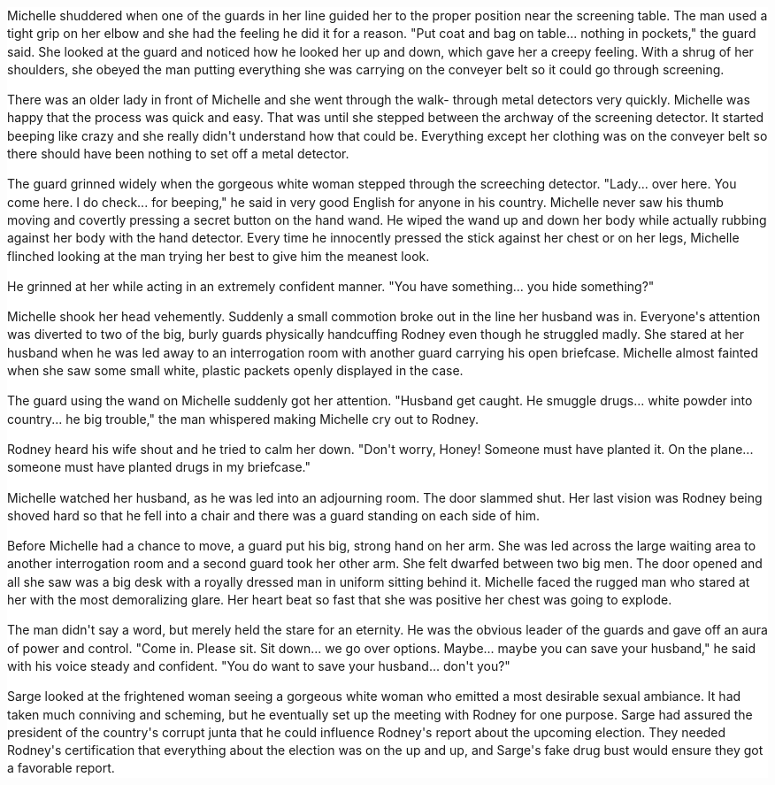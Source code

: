  Michelle shuddered when one of the guards in her line guided her to the proper position near the screening table. The man used a tight grip on her elbow and she had the feeling he did it for a reason. "Put coat and bag on table... nothing in pockets," the guard said. She looked at the guard and noticed how he looked her up and down, which gave her a creepy feeling. With a shrug of her shoulders, she obeyed the man putting everything she was carrying on the conveyer belt so it could go through screening. 

 There was an older lady in front of Michelle and she went through the walk- through metal detectors very quickly. Michelle was happy that the process was quick and easy. That was until she stepped between the archway of the screening detector. It started beeping like crazy and she really didn't understand how that could be. Everything except her clothing was on the conveyer belt so there should have been nothing to set off a metal detector. 

 The guard grinned widely when the gorgeous white woman stepped through the screeching detector. "Lady... over here. You come here. I do check... for beeping," he said in very good English for anyone in his country. Michelle never saw his thumb moving and covertly pressing a secret button on the hand wand. He wiped the wand up and down her body while actually rubbing against her body with the hand detector. Every time he innocently pressed the stick against her chest or on her legs, Michelle flinched looking at the man trying her best to give him the meanest look. 

 He grinned at her while acting in an extremely confident manner. "You have something... you hide something?" 

 Michelle shook her head vehemently. Suddenly a small commotion broke out in the line her husband was in. Everyone's attention was diverted to two of the big, burly guards physically handcuffing Rodney even though he struggled madly. She stared at her husband when he was led away to an interrogation room with another guard carrying his open briefcase. Michelle almost fainted when she saw some small white, plastic packets openly displayed in the case. 

 The guard using the wand on Michelle suddenly got her attention. "Husband get caught. He smuggle drugs... white powder into country... he big trouble," the man whispered making Michelle cry out to Rodney. 

 Rodney heard his wife shout and he tried to calm her down. "Don't worry, Honey! Someone must have planted it. On the plane... someone must have planted drugs in my briefcase." 

 Michelle watched her husband, as he was led into an adjourning room. The door slammed shut. Her last vision was Rodney being shoved hard so that he fell into a chair and there was a guard standing on each side of him. 

 Before Michelle had a chance to move, a guard put his big, strong hand on her arm. She was led across the large waiting area to another interrogation room and a second guard took her other arm. She felt dwarfed between two big men. The door opened and all she saw was a big desk with a royally dressed man in uniform sitting behind it. Michelle faced the rugged man who stared at her with the most demoralizing glare. Her heart beat so fast that she was positive her chest was going to explode. 

 The man didn't say a word, but merely held the stare for an eternity. He was the obvious leader of the guards and gave off an aura of power and control. "Come in. Please sit. Sit down... we go over options. Maybe... maybe you can save your husband," he said with his voice steady and confident. "You do want to save your husband... don't you?" 

 Sarge looked at the frightened woman seeing a gorgeous white woman who emitted a most desirable sexual ambiance. It had taken much conniving and scheming, but he eventually set up the meeting with Rodney for one purpose. Sarge had assured the president of the country's corrupt junta that he could influence Rodney's report about the upcoming election. They needed Rodney's certification that everything about the election was on the up and up, and Sarge's fake drug bust would ensure they got a favorable report. 
